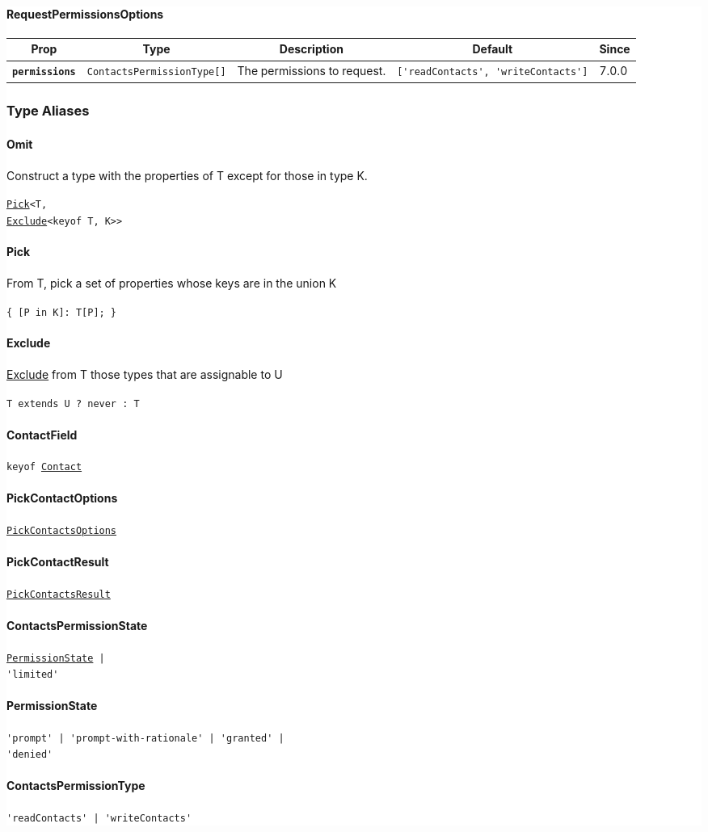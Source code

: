 
#### RequestPermissionsOptions

| Prop              | Type                                  | Description                 | Default                                        | Since |
| ----------------- | ------------------------------------- | --------------------------- | ---------------------------------------------- | ----- |
| **`permissions`** | <code>ContactsPermissionType[]</code> | The permissions to request. | <code>['readContacts', 'writeContacts']</code> | 7.0.0 |


### Type Aliases


#### Omit

Construct a type with the properties of T except for those in type K.

<code><a href="#pick">Pick</a>&lt;T, <a href="#exclude">Exclude</a>&lt;keyof T, K&gt;&gt;</code>


#### Pick

From T, pick a set of properties whose keys are in the union K

<code>{
 [P in K]: T[P];
 }</code>


#### Exclude

<a href="#exclude">Exclude</a> from T those types that are assignable to U

<code>T extends U ? never : T</code>


#### ContactField

<code>keyof <a href="#contact">Contact</a></code>


#### PickContactOptions

<code><a href="#pickcontactsoptions">PickContactsOptions</a></code>


#### PickContactResult

<code><a href="#pickcontactsresult">PickContactsResult</a></code>


#### ContactsPermissionState

<code><a href="#permissionstate">PermissionState</a> | 'limited'</code>


#### PermissionState

<code>'prompt' | 'prompt-with-rationale' | 'granted' | 'denied'</code>


#### ContactsPermissionType

<code>'readContacts' | 'writeContacts'</code>
